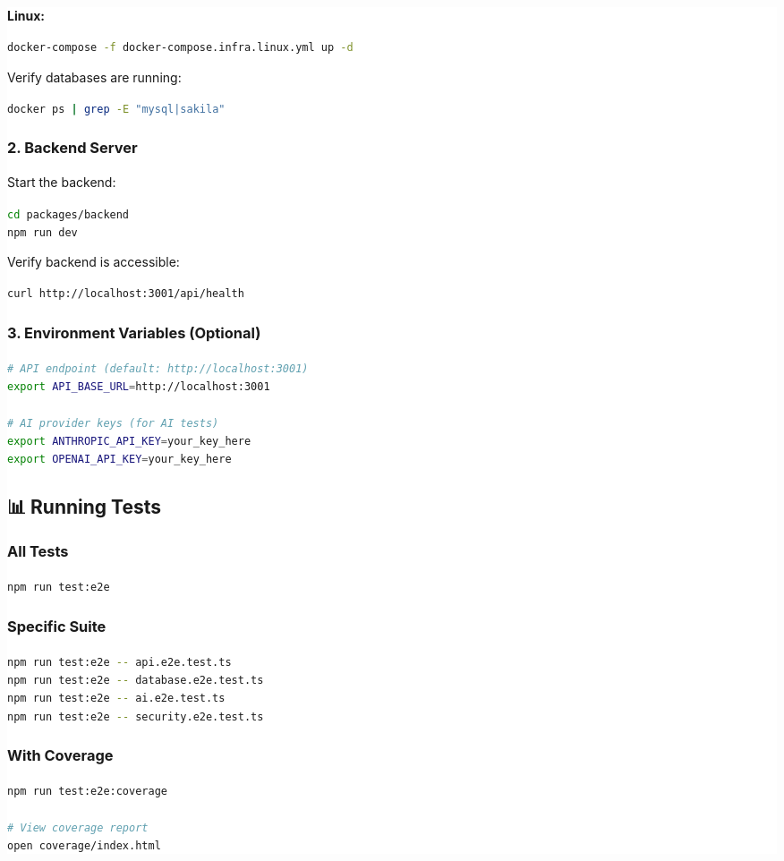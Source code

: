 **Linux:**
```bash
docker-compose -f docker-compose.infra.linux.yml up -d
```

Verify databases are running:
```bash
docker ps | grep -E "mysql|sakila"
```

### 2. Backend Server
Start the backend:

```bash
cd packages/backend
npm run dev
```

Verify backend is accessible:
```bash
curl http://localhost:3001/api/health
```

### 3. Environment Variables (Optional)
```bash
# API endpoint (default: http://localhost:3001)
export API_BASE_URL=http://localhost:3001

# AI provider keys (for AI tests)
export ANTHROPIC_API_KEY=your_key_here
export OPENAI_API_KEY=your_key_here
```

## 📊 Running Tests

### All Tests
```bash
npm run test:e2e
```

### Specific Suite
```bash
npm run test:e2e -- api.e2e.test.ts
npm run test:e2e -- database.e2e.test.ts
npm run test:e2e -- ai.e2e.test.ts
npm run test:e2e -- security.e2e.test.ts
```

### With Coverage
```bash
npm run test:e2e:coverage

# View coverage report
open coverage/index.html
```
